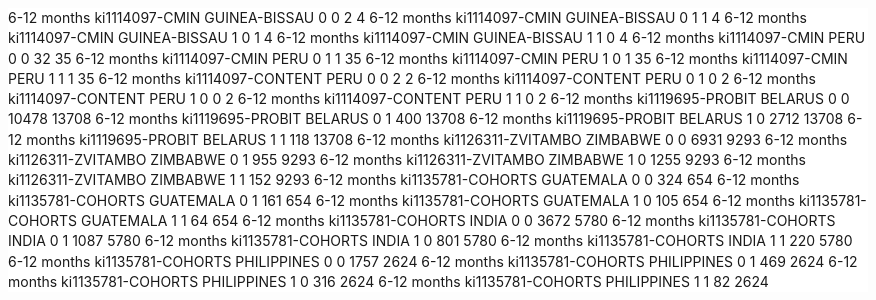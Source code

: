 6-12 months    ki1114097-CMIN             GUINEA-BISSAU                             0              0        2       4
6-12 months    ki1114097-CMIN             GUINEA-BISSAU                             0              1        1       4
6-12 months    ki1114097-CMIN             GUINEA-BISSAU                             1              0        1       4
6-12 months    ki1114097-CMIN             GUINEA-BISSAU                             1              1        0       4
6-12 months    ki1114097-CMIN             PERU                                      0              0       32      35
6-12 months    ki1114097-CMIN             PERU                                      0              1        1      35
6-12 months    ki1114097-CMIN             PERU                                      1              0        1      35
6-12 months    ki1114097-CMIN             PERU                                      1              1        1      35
6-12 months    ki1114097-CONTENT          PERU                                      0              0        2       2
6-12 months    ki1114097-CONTENT          PERU                                      0              1        0       2
6-12 months    ki1114097-CONTENT          PERU                                      1              0        0       2
6-12 months    ki1114097-CONTENT          PERU                                      1              1        0       2
6-12 months    ki1119695-PROBIT           BELARUS                                   0              0    10478   13708
6-12 months    ki1119695-PROBIT           BELARUS                                   0              1      400   13708
6-12 months    ki1119695-PROBIT           BELARUS                                   1              0     2712   13708
6-12 months    ki1119695-PROBIT           BELARUS                                   1              1      118   13708
6-12 months    ki1126311-ZVITAMBO         ZIMBABWE                                  0              0     6931    9293
6-12 months    ki1126311-ZVITAMBO         ZIMBABWE                                  0              1      955    9293
6-12 months    ki1126311-ZVITAMBO         ZIMBABWE                                  1              0     1255    9293
6-12 months    ki1126311-ZVITAMBO         ZIMBABWE                                  1              1      152    9293
6-12 months    ki1135781-COHORTS          GUATEMALA                                 0              0      324     654
6-12 months    ki1135781-COHORTS          GUATEMALA                                 0              1      161     654
6-12 months    ki1135781-COHORTS          GUATEMALA                                 1              0      105     654
6-12 months    ki1135781-COHORTS          GUATEMALA                                 1              1       64     654
6-12 months    ki1135781-COHORTS          INDIA                                     0              0     3672    5780
6-12 months    ki1135781-COHORTS          INDIA                                     0              1     1087    5780
6-12 months    ki1135781-COHORTS          INDIA                                     1              0      801    5780
6-12 months    ki1135781-COHORTS          INDIA                                     1              1      220    5780
6-12 months    ki1135781-COHORTS          PHILIPPINES                               0              0     1757    2624
6-12 months    ki1135781-COHORTS          PHILIPPINES                               0              1      469    2624
6-12 months    ki1135781-COHORTS          PHILIPPINES                               1              0      316    2624
6-12 months    ki1135781-COHORTS          PHILIPPINES                               1              1       82    2624